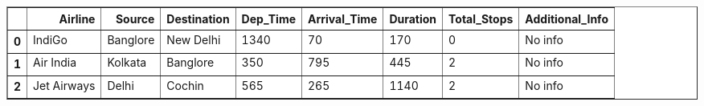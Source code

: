   <div id="df-5e346ee7-84fc-40d0-874c-f1a960b92b39">
    <div class="colab-df-container">
      <div>
<style scoped>
    .dataframe tbody tr th:only-of-type {
        vertical-align: middle;
    }

    .dataframe tbody tr th {
        vertical-align: top;
    }

    .dataframe thead th {
        text-align: right;
    }
</style>
<table border="1" class="dataframe">
  <thead>
    <tr style="text-align: right;">
      <th></th>
      <th>Airline</th>
      <th>Source</th>
      <th>Destination</th>
      <th>Dep_Time</th>
      <th>Arrival_Time</th>
      <th>Duration</th>
      <th>Total_Stops</th>
      <th>Additional_Info</th>
    </tr>
  </thead>
  <tbody>
    <tr>
      <th>0</th>
      <td>IndiGo</td>
      <td>Banglore</td>
      <td>New Delhi</td>
      <td>1340</td>
      <td>70</td>
      <td>170</td>
      <td>0</td>
      <td>No info</td>
    </tr>
    <tr>
      <th>1</th>
      <td>Air India</td>
      <td>Kolkata</td>
      <td>Banglore</td>
      <td>350</td>
      <td>795</td>
      <td>445</td>
      <td>2</td>
      <td>No info</td>
    </tr>
    <tr>
      <th>2</th>
      <td>Jet Airways</td>
      <td>Delhi</td>
      <td>Cochin</td>
      <td>565</td>
      <td>265</td>
      <td>1140</td>
      <td>2</td>
      <td>No info</td>
    </tr>